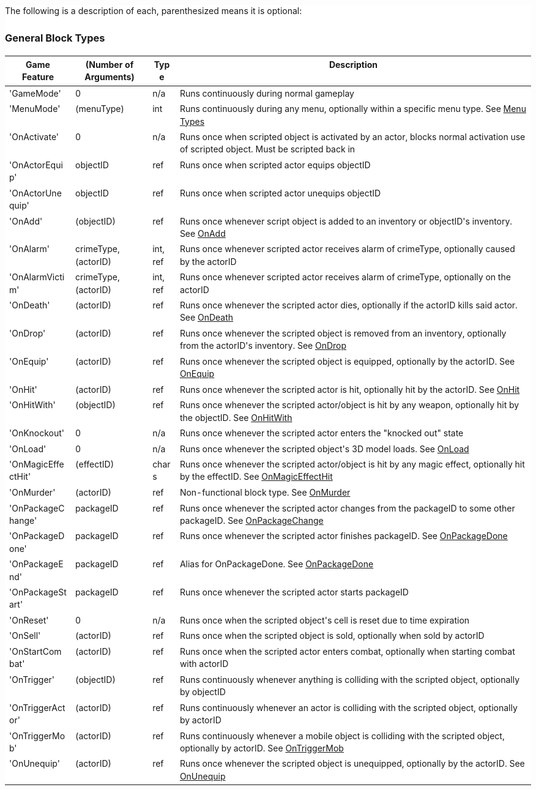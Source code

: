 The following is a description of each, parenthesized means it is optional:

### General Block Types

|Game Feature | (Number of Arguments) | Type | Description|
|-|-|-|-|
|'GameMode' | 0 | n/a | Runs continuously during normal gameplay|
|'MenuMode' | (menuType) | int | Runs continuously during any menu, optionally within a specific menu type. See [Menu Types](Menu-Types)|
|'OnActivate' | 0 | n/a | Runs once when scripted object is activated by an actor, blocks normal activation use of scripted object. Must be scripted back in|
|'OnActorEquip' | objectID | ref | Runs once when scripted actor equips objectID|
|'OnActorUnequip' | objectID | ref | Runs once when scripted actor unequips objectID|
|'OnAdd' | (objectID) | ref | Runs once whenever script object is added to an inventory or objectID's inventory. See [OnAdd](OnAdd)|
|'OnAlarm' | crimeType, (actorID) | int, ref | Runs once whenever scripted actor receives alarm of crimeType, optionally caused by the actorID|
|'OnAlarmVictim' | crimeType, (actorID) | int, ref | Runs once whenever scripted actor receives alarm of crimeType, optionally on the actorID|
|'OnDeath' | (actorID) | ref | Runs once whenever the scripted actor dies, optionally if the actorID kills said actor. See [OnDeath](OnDeath)|
|'OnDrop' | (actorID) | ref | Runs once whenever the scripted object is removed from an inventory, optionally from the actorID's inventory. See [OnDrop](OnDrop)|
|'OnEquip' | (actorID) | ref | Runs once whenever the scripted object is equipped, optionally by the actorID. See [OnEquip](OnEquip)|
|'OnHit' | (actorID) | ref | Runs once whenever the scripted actor is hit, optionally hit by the actorID. See [OnHit](OnHit)|
|'OnHitWith' | (objectID) | ref | Runs once whenever the scripted actor/object is hit by any weapon, optionally hit by the objectID. See [OnHitWith](OnHitWith)|
|'OnKnockout' | 0 | n/a | Runs once whenever the scripted actor enters the "knocked out" state|
|'OnLoad' | 0 | n/a | Runs once whenever the scripted object's 3D model loads. See [OnLoad](OnLoad)|
|'OnMagicEffectHit' | (effectID) | chars | Runs once whenever the scripted actor/object is hit by any magic effect, optionally hit by the effectID. See [OnMagicEffectHit](OnMagicEffectHit)|
|'OnMurder' | (actorID) | ref | Non-functional block type. See [OnMurder](OnMurder)|
|'OnPackageChange' | packageID | ref | Runs once whenever the scripted actor changes from the packageID to some other packageID. See [OnPackageChange](OnPackageChange)|
|'OnPackageDone' | packageID | ref | Runs once whenever the scripted actor finishes packageID. See [OnPackageDone](OnPackageDone)|
|'OnPackageEnd' | packageID | ref | Alias for OnPackageDone. See [OnPackageDone](OnPackageDone)|
|'OnPackageStart' | packageID | ref | Runs once whenever the scripted actor starts packageID|
|'OnReset' | 0 | n/a | Runs once when the scripted object's cell is reset due to time expiration|
|'OnSell' | (actorID) | ref | Runs once when the scripted object is sold, optionally when sold by actorID|
|'OnStartCombat' | (actorID) | ref | Runs once when the scripted actor enters combat, optionally when starting combat with actorID|
|'OnTrigger' | (objectID) | ref | Runs continuously whenever anything is colliding with the scripted object, optionally by objectID|
|'OnTriggerActor' | (actorID) | ref | Runs continuously whenever an actor is colliding with the scripted object, optionally by actorID|
|'OnTriggerMob' | (actorID) | ref | Runs continuously whenever a mobile object is colliding with the scripted object, optionally by actorID. See [OnTriggerMob](OnTriggerMob)|
|'OnUnequip' | (actorID) | ref | Runs once whenever the scripted object is unequipped, optionally by the actorID. See [OnUnequip](OnUnequip)|
